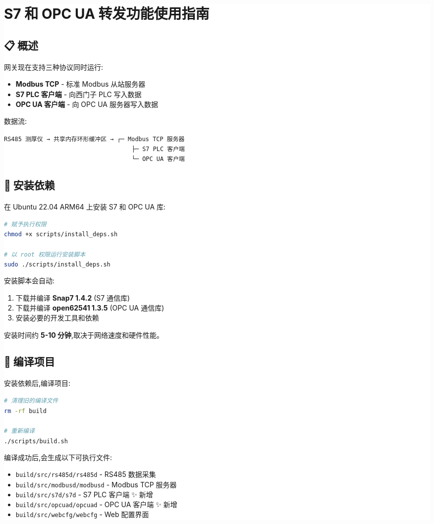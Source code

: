 # S7 和 OPC UA 转发功能使用指南

## 📋 概述

网关现在支持三种协议同时运行:
- **Modbus TCP** - 标准 Modbus 从站服务器
- **S7 PLC 客户端** - 向西门子 PLC 写入数据
- **OPC UA 客户端** - 向 OPC UA 服务器写入数据

数据流:
```
RS485 测厚仪 → 共享内存环形缓冲区 → ┌─ Modbus TCP 服务器
                                    ├─ S7 PLC 客户端
                                    └─ OPC UA 客户端
```

## 🔧 安装依赖

在 Ubuntu 22.04 ARM64 上安装 S7 和 OPC UA 库:

```bash
# 赋予执行权限
chmod +x scripts/install_deps.sh

# 以 root 权限运行安装脚本
sudo ./scripts/install_deps.sh
```

安装脚本会自动:
1. 下载并编译 **Snap7 1.4.2** (S7 通信库)
2. 下载并编译 **open62541 1.3.5** (OPC UA 通信库)
3. 安装必要的开发工具和依赖

安装时间约 **5-10 分钟**,取决于网络速度和硬件性能。

## 🚀 编译项目

安装依赖后,编译项目:

```bash
# 清理旧的编译文件
rm -rf build

# 重新编译
./scripts/build.sh
```

编译成功后,会生成以下可执行文件:
- `build/src/rs485d/rs485d` - RS485 数据采集
- `build/src/modbusd/modbusd` - Modbus TCP 服务器
- `build/src/s7d/s7d` - S7 PLC 客户端 ✨ 新增
- `build/src/opcuad/opcuad` - OPC UA 客户端 ✨ 新增
- `build/src/webcfg/webcfg` - Web 配置界面
